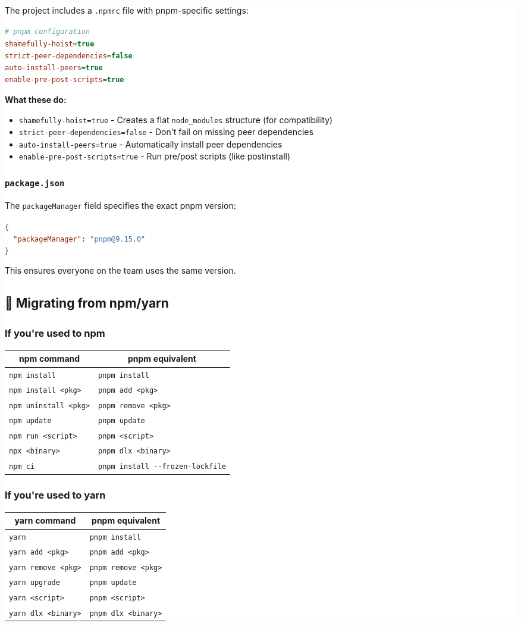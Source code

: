 The project includes a `.npmrc` file with pnpm-specific settings:

```ini
# pnpm configuration
shamefully-hoist=true
strict-peer-dependencies=false
auto-install-peers=true
enable-pre-post-scripts=true
```

**What these do:**

- `shamefully-hoist=true` - Creates a flat `node_modules` structure (for compatibility)
- `strict-peer-dependencies=false` - Don't fail on missing peer dependencies
- `auto-install-peers=true` - Automatically install peer dependencies
- `enable-pre-post-scripts=true` - Run pre/post scripts (like postinstall)

### `package.json`

The `packageManager` field specifies the exact pnpm version:

```json
{
  "packageManager": "pnpm@9.15.0"
}
```

This ensures everyone on the team uses the same version.

## 🔄 Migrating from npm/yarn

### If you're used to npm

| npm command           | pnpm equivalent                  |
| --------------------- | -------------------------------- |
| `npm install`         | `pnpm install`                   |
| `npm install <pkg>`   | `pnpm add <pkg>`                 |
| `npm uninstall <pkg>` | `pnpm remove <pkg>`              |
| `npm update`          | `pnpm update`                    |
| `npm run <script>`    | `pnpm <script>`                  |
| `npx <binary>`        | `pnpm dlx <binary>`              |
| `npm ci`              | `pnpm install --frozen-lockfile` |

### If you're used to yarn

| yarn command        | pnpm equivalent     |
| ------------------- | ------------------- |
| `yarn`              | `pnpm install`      |
| `yarn add <pkg>`    | `pnpm add <pkg>`    |
| `yarn remove <pkg>` | `pnpm remove <pkg>` |
| `yarn upgrade`      | `pnpm update`       |
| `yarn <script>`     | `pnpm <script>`     |
| `yarn dlx <binary>` | `pnpm dlx <binary>` |
